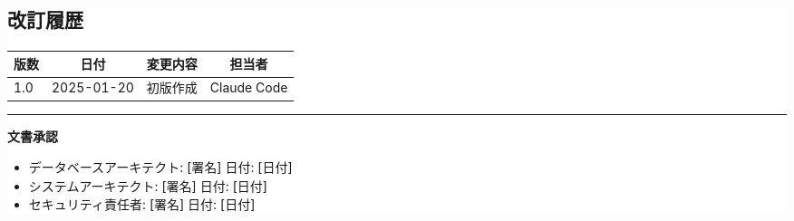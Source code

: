 
## 改訂履歴

| 版数 | 日付 | 変更内容 | 担当者 |
|------|------|----------|--------|
| 1.0 | 2025-01-20 | 初版作成 | Claude Code |

---

**文書承認**
- データベースアーキテクト: [署名] 日付: [日付]
- システムアーキテクト: [署名] 日付: [日付]
- セキュリティ責任者: [署名] 日付: [日付]